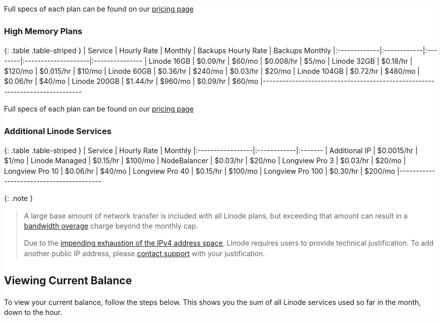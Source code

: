 Full specs of each plan can be found on our [pricing page](https://www.linode.com/pricing#standard)

### High Memory Plans

{: .table .table-striped }
| Service      | Hourly Rate | Monthly | Backups Hourly Rate | Backups Monthly
|:-------------|:------------|:--------|:--------------------|:---------------
| Linode 16GB  | $0.09/hr    | $60/mo  | $0.008/hr          | $5/mo
| Linode 32GB  | $0.18/hr    | $120/mo | $0.015/hr           | $10/mo
| Linode 60GB  | $0.36/hr    | $240/mo | $0.03/hr            | $20/mo
| Linode 104GB | $0.72/hr    | $480/mo | $0.06/hr            | $40/mo
| Linode 200GB | $1.44/hr    | $960/mo | $0.09/hr            | $60/mo
|-----------------------------------------------------------------------------

Full specs of each plan can be found on our [pricing page](https://www.linode.com/pricing#high_memory)

### Additional Linode Services

{: .table .table-striped }
| Service          | Hourly Rate | Monthly
|:-----------------|:------------|:-------
| Additional IP    | $0.0015/hr  | $1/mo
| Linode Managed   | $0.15/hr    | $100/mo
| NodeBalancer     | $0.03/hr    | $20/mo
| Longview Pro 3   | $0.03/hr    | $20/mo
| Longview Pro 10  | $0.06/hr    | $40/mo
| Longview Pro 40  | $0.15/hr    | $100/mo
| Longview Pro 100 | $0.30/hr    | $200/mo
|-----------------------------------------


 {: .note }
>
> A large base amount of network transfer is included with all Linode plans, but exceeding that amount can result in a [bandwidth overage](#bandwidth-overages) charge beyond the monthly cap.
>
> Due to the [impending exhaustion of the IPv4 address space](http://en.wikipedia.org/wiki/IPv4_address_exhaustion), Linode requires users to provide technical justification. To add another public IP address, please [contact support](/docs/support) with your justification.

## Viewing Current Balance

To view your current balance, follow the steps below. This shows you the sum of all Linode services used so far in the month, down to the hour.
